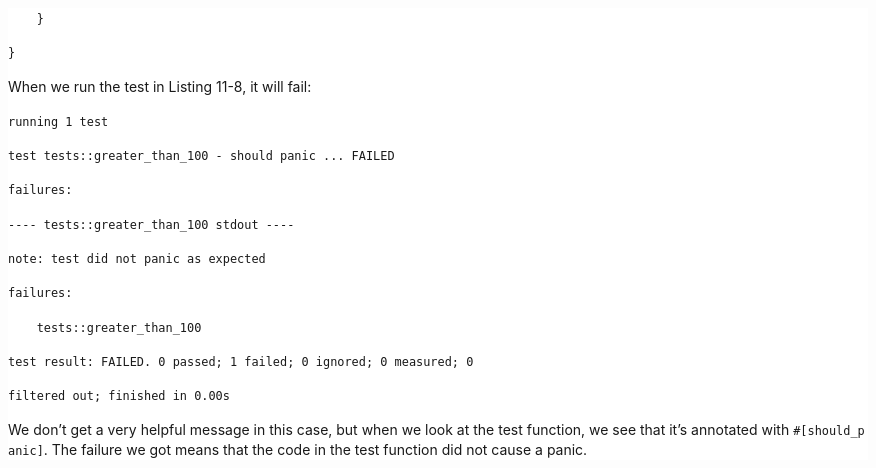 ```
    }
```

```
}
```

When we run the test in Listing 11-8, it will fail:

```
running 1 test
```

```
test tests::greater_than_100 - should panic ... FAILED
```

```

```

```
failures:
```

```

```

```
---- tests::greater_than_100 stdout ----
```

```
note: test did not panic as expected
```

```

```

```
failures:
```

```
    tests::greater_than_100
```

```

```

```
test result: FAILED. 0 passed; 1 failed; 0 ignored; 0 measured; 0
```

```
filtered out; finished in 0.00s
```

We don’t get a very helpful message in this case, but when we look at the test
function, we see that it’s annotated with `#[should_panic]`. The failure we got
means that the code in the test function did not cause a panic.
